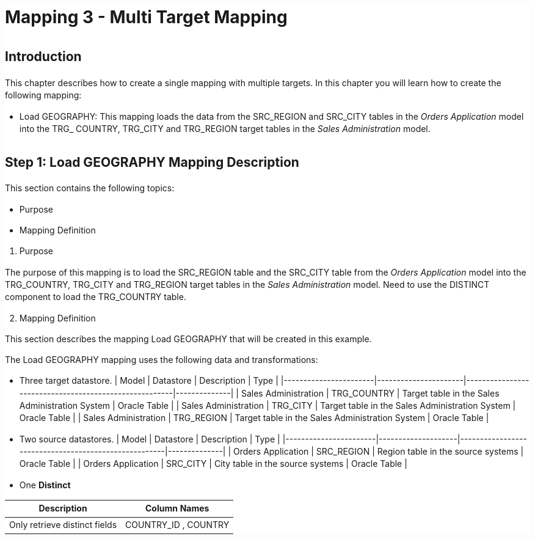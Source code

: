 # Mapping 3 - Multi Target Mapping

## Introduction

This chapter describes how to create a single mapping with multiple targets. In this chapter you will learn how to create the following mapping:

  * Load GEOGRAPHY: This mapping loads the data from the SRC\_REGION and SRC\_CITY tables in the *Orders Application* model into the TRG\_ COUNTRY, TRG\_CITY and TRG\_REGION target tables in the *Sales Administration* model.

## **Step 1:** Load GEOGRAPHY Mapping Description

This section contains the following topics:

-   Purpose 

-   Mapping Definition


1. Purpose 

The purpose of this mapping is to load the SRC\_REGION table and the SRC\_CITY table from the *Orders Application* model into the TRG\_COUNTRY, TRG\_CITY and TRG\_REGION target tables in the *Sales Administration* model. Need to use the DISTINCT component to load the TRG_COUNTRY table.

2. Mapping Definition

This section describes the mapping Load GEOGRAPHY that will be created in this example.

The Load GEOGRAPHY mapping uses the following data and transformations:

  * Three target datastore.
  | Model                 | Datastore            | Description                                           |  Type        |
  |-----------------------|----------------------|-------------------------------------------------------|--------------|
  | Sales Administration  | TRG\_COUNTRY          | Target table in the Sales Administration System | Oracle Table |
  | Sales Administration  | TRG\_CITY         | Target table in the Sales Administration System | Oracle Table |
  | Sales Administration  | TRG\_REGION         | Target table in the Sales Administration System | Oracle Table |

  * Two source datastores.
  | Model                 | Datastore          | Description                                     |  Type        |
  |-----------------------|--------------------|------------------------------------------------------|--------------|
  | Orders Application    | SRC\_REGION        | Region table in the source systems              | Oracle Table |
  | Orders Application    | SRC\_CITY  | City table in the source systems         | Oracle Table |

  
  * One **Distinct**

  | Description                      | Column Names                                |
  |----------------------------------|-------------------------------------------|
  | Only retrieve distinct fields  | COUNTRY\_ID , COUNTRY               |
  